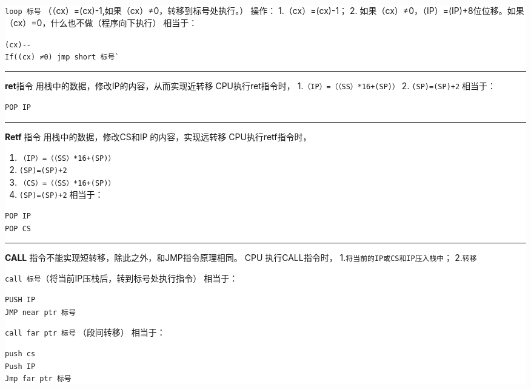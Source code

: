 `loop 标号`
（（cx）=(cx)-1,如果（cx）≠0，转移到标号处执行。）
操作：
1.（cx）=(cx)-1；
2. 如果（cx）≠0，（IP）=(IP)+8位位移。如果（cx）=0，什么也不做（程序向下执行）
相当于：
```
(cx)--
If((cx) ≠0) jmp short 标号`
```


----------


**ret**指令 用栈中的数据，修改IP的内容，从而实现近转移
CPU执行ret指令时，
1.`（IP）=（（SS）*16+(SP)）`
2. `(SP)=(SP)+2`
相当于：
```
POP IP
```

----------


    
**Retf** 指令 用栈中的数据，修改CS和IP 的内容，实现远转移
CPU执行retf指令时，
1. `（IP）=（（SS）*16+(SP)）`
2. `(SP)=(SP)+2`
3. `（CS）=（（SS）*16+(SP)）`
4. `(SP)=(SP)+2`
相当于：
```
POP IP 
POP CS
```


----------


**CALL** 指令不能实现短转移，除此之外，和JMP指令原理相同。
CPU 执行CALL指令时，
1.`将当前的IP或CS和IP压入栈中`；
2.`转移`

`call 标号`（将当前IP压栈后，转到标号处执行指令）
相当于：
```
PUSH IP
JMP near ptr 标号
```

`call far ptr 标号`  （段间转移）
相当于：
```
push cs
Push IP
Jmp far ptr 标号
```
